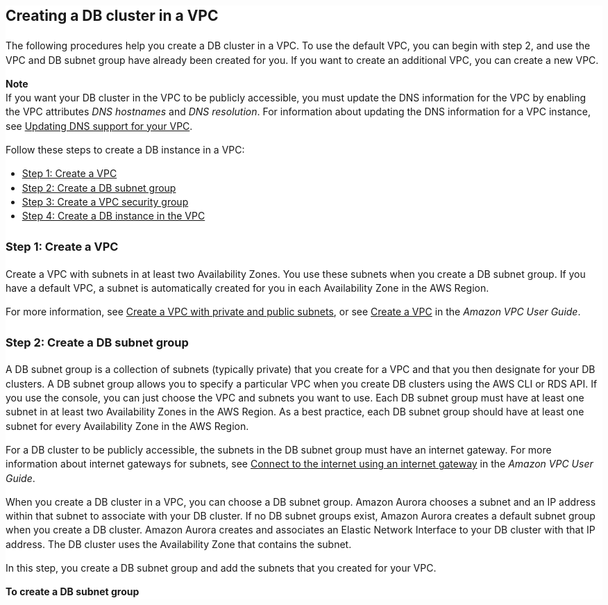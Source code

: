 ## Creating a DB cluster in a VPC<a name="USER_VPC.InstanceInVPC"></a>

The following procedures help you create a DB cluster in a VPC\. To use the default VPC, you can begin with step 2, and use the VPC and DB subnet group have already been created for you\. If you want to create an additional VPC, you can create a new VPC\. 

**Note**  
If you want your DB cluster in the VPC to be publicly accessible, you must update the DNS information for the VPC by enabling the VPC attributes *DNS hostnames* and *DNS resolution*\. For information about updating the DNS information for a VPC instance, see [Updating DNS support for your VPC](https://docs.aws.amazon.com/vpc/latest/userguide/vpc-dns.html)\. 

Follow these steps to create a DB instance in a VPC:
+ [Step 1: Create a VPC](#USER_VPC.CreatingVPC) 
+  [Step 2: Create a DB subnet group](#USER_VPC.CreateDBSubnetGroup)
+  [Step 3: Create a VPC security group](#USER_VPC.CreateVPCSecurityGroup)
+  [Step 4: Create a DB instance in the VPC](#USER_VPC.CreateDBInstanceInVPC) 

### Step 1: Create a VPC<a name="USER_VPC.CreatingVPC"></a>

Create a VPC with subnets in at least two Availability Zones\. You use these subnets when you create a DB subnet group\. If you have a default VPC, a subnet is automatically created for you in each Availability Zone in the AWS Region\.

For more information, see [Create a VPC with private and public subnets](CHAP_Tutorials.WebServerDB.CreateVPC.md#CHAP_Tutorials.WebServerDB.CreateVPC.VPCAndSubnets), or see [Create a VPC](https://docs.aws.amazon.com/vpc/latest/userguide/working-with-vpcs.html#Create-VPC) in the *Amazon VPC User Guide*\. 

### Step 2: Create a DB subnet group<a name="USER_VPC.CreateDBSubnetGroup"></a>

A DB subnet group is a collection of subnets \(typically private\) that you create for a VPC and that you then designate for your DB clusters\. A DB subnet group allows you to specify a particular VPC when you create DB clusters using the AWS CLI or RDS API\. If you use the console, you can just choose the VPC and subnets you want to use\. Each DB subnet group must have at least one subnet in at least two Availability Zones in the AWS Region\. As a best practice, each DB subnet group should have at least one subnet for every Availability Zone in the AWS Region\.

For a DB cluster to be publicly accessible, the subnets in the DB subnet group must have an internet gateway\. For more information about internet gateways for subnets, see [Connect to the internet using an internet gateway](https://docs.aws.amazon.com/vpc/latest/userguide/VPC_Internet_Gateway.html) in the *Amazon VPC User Guide*\. 

When you create a DB cluster in a VPC, you can choose a DB subnet group\. Amazon Aurora chooses a subnet and an IP address within that subnet to associate with your DB cluster\. If no DB subnet groups exist, Amazon Aurora creates a default subnet group when you create a DB cluster\. Amazon Aurora creates and associates an Elastic Network Interface to your DB cluster with that IP address\. The DB cluster uses the Availability Zone that contains the subnet\.

In this step, you create a DB subnet group and add the subnets that you created for your VPC\.

**To create a DB subnet group**
